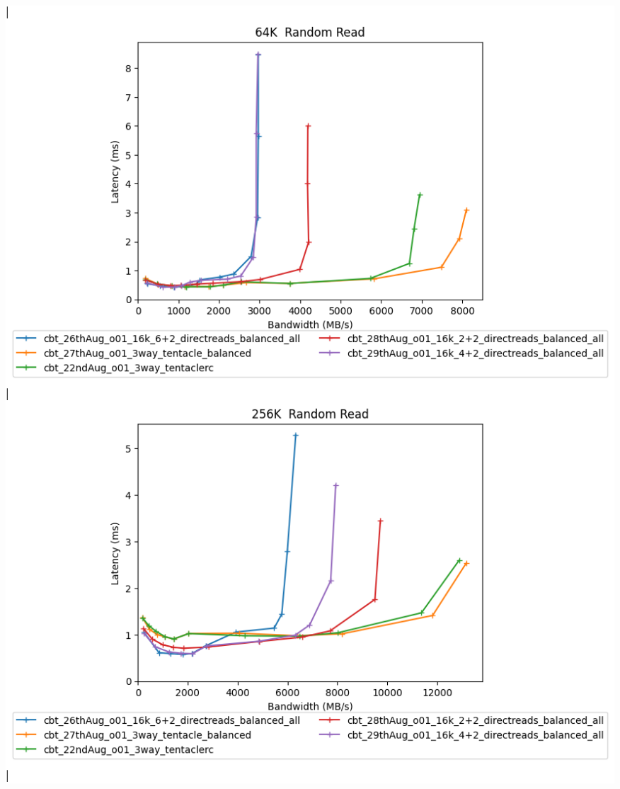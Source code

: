 |<a name="65536-randread"></a>![64K  Random Read](plots.250829_111424/Comparison_65536_randread.png)|<a name="262144-randread"></a>![256K  Random Read](plots.250829_111424/Comparison_262144_randread.png)|